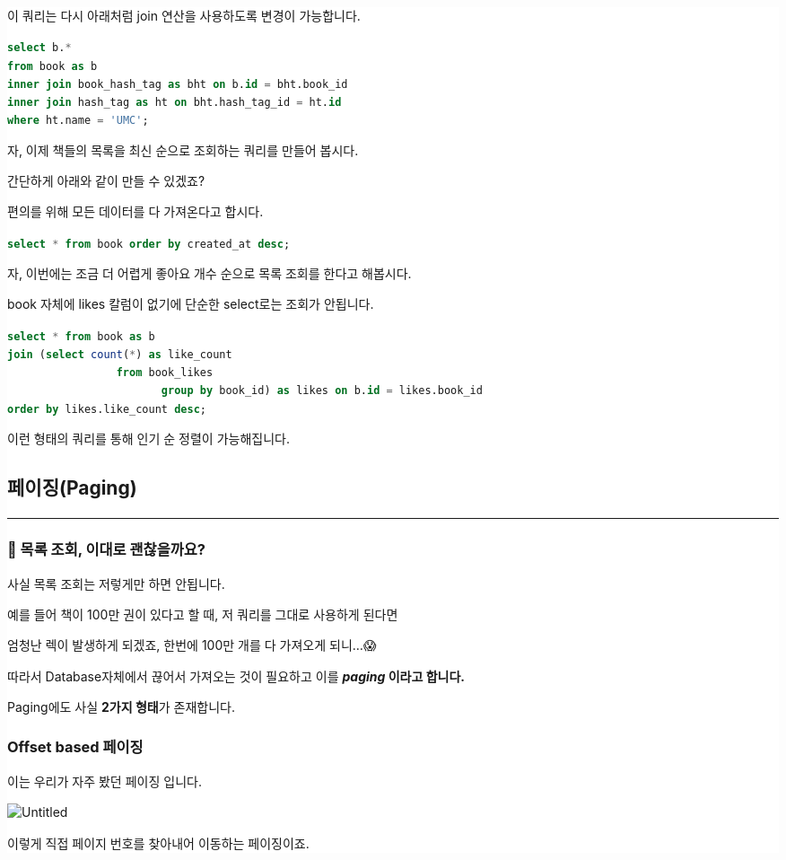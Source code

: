 이 쿼리는 다시 아래처럼 join 연산을 사용하도록 변경이 가능합니다.

```sql
select b.*
from book as b
inner join book_hash_tag as bht on b.id = bht.book_id
inner join hash_tag as ht on bht.hash_tag_id = ht.id
where ht.name = 'UMC';
```

자, 이제 책들의 목록을 최신 순으로 조회하는 쿼리를 만들어 봅시다.

간단하게 아래와 같이 만들 수 있겠죠?

편의를 위해 모든 데이터를 다 가져온다고 합시다.

```sql
select * from book order by created_at desc;
```

자, 이번에는 조금 더 어렵게 좋아요 개수 순으로 목록 조회를 한다고 해봅시다.

book 자체에 likes 칼럼이 없기에 단순한 select로는 조회가 안됩니다.

```sql
select * from book as b 
join (select count(*) as like_count
				 from book_likes
						group by book_id) as likes on b.id = likes.book_id
order by likes.like_count desc;
```

이런 형태의 쿼리를 통해 인기 순 정렬이 가능해집니다.

## 페이징(Paging)

---

### 🤔 목록 조회, 이대로 괜찮을까요?

사실 목록 조회는 저렇게만 하면 안됩니다.

예를 들어 책이 100만 권이 있다고 할 때, 저 쿼리를 그대로 사용하게 된다면 

엄청난 렉이 발생하게 되겠죠, 한번에 100만 개를 다 가져오게 되니…😱

따라서 Database자체에서 끊어서 가져오는 것이 필요하고 이를
***paging* 이라고 합니다.**

Paging에도 사실 **2가지 형태**가 존재합니다.

### Offset based 페이징

이는 우리가 자주 봤던 페이징 입니다.

![Untitled](Chapter%202%20%E1%84%89%E1%85%B5%E1%86%AF%E1%84%8C%E1%85%A5%E1%86%AB%20SQL%20-%20%E1%84%8B%E1%85%A5%E1%84%84%E1%85%A5%E1%86%AB%20Query%E1%84%85%E1%85%B3%E1%86%AF%20%E1%84%8C%E1%85%A1%E1%86%A8%E1%84%89%E1%85%A5%E1%86%BC%E1%84%92%E1%85%A2%E1%84%8B%E1%85%A3%20%E1%84%92%201b7b57f4596b8022995cf59e4dc7d629/Untitled%203.png)

이렇게 직접 페이지 번호를 찾아내어 이동하는 페이징이죠.
